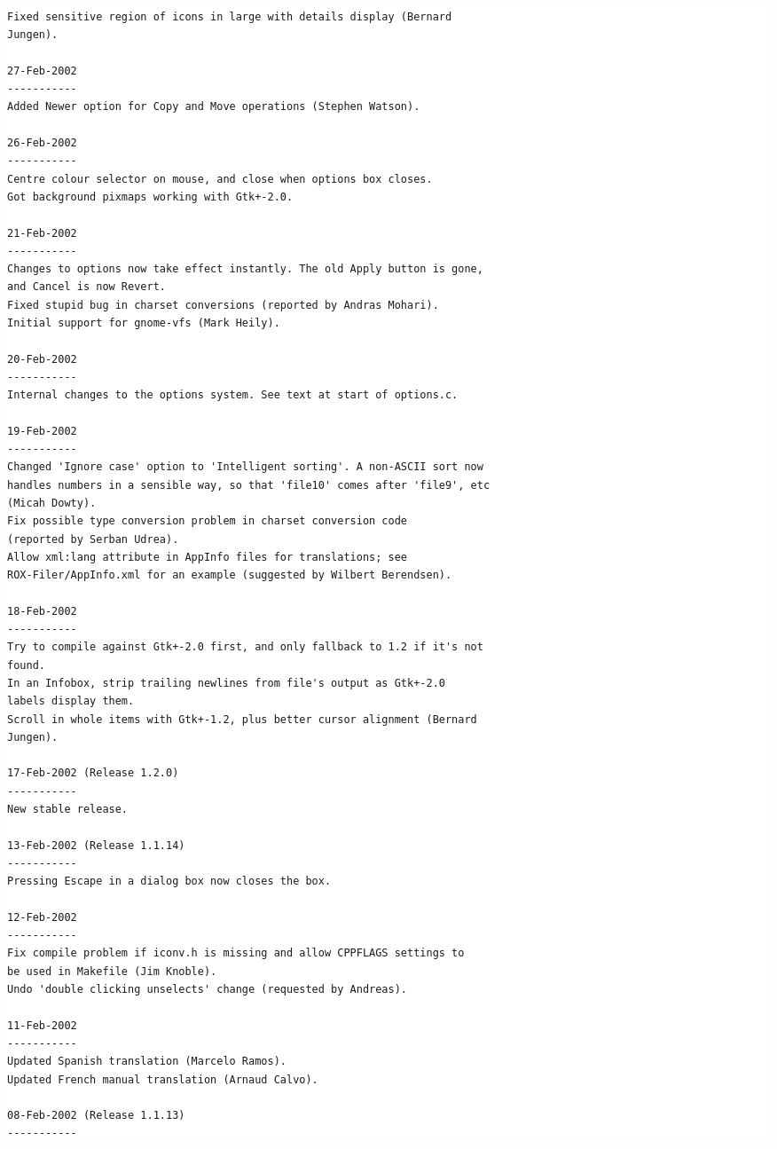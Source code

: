 ~~~~~~~~~~
Fixed sensitive region of icons in large with details display (Bernard
Jungen).

27-Feb-2002
-----------
Added Newer option for Copy and Move operations (Stephen Watson).

26-Feb-2002
-----------
Centre colour selector on mouse, and close when options box closes.
Got background pixmaps working with Gtk+-2.0.

21-Feb-2002
-----------
Changes to options now take effect instantly. The old Apply button is gone,
and Cancel is now Revert.
Fixed stupid bug in charset conversions (reported by Andras Mohari).
Initial support for gnome-vfs (Mark Heily).

20-Feb-2002
-----------
Internal changes to the options system. See text at start of options.c.

19-Feb-2002
-----------
Changed 'Ignore case' option to 'Intelligent sorting'. A non-ASCII sort now
handles numbers in a sensible way, so that 'file10' comes after 'file9', etc
(Micah Dowty).
Fix possible type conversion problem in charset conversion code
(reported by Serban Udrea).
Allow xml:lang attribute in AppInfo files for translations; see
ROX-Filer/AppInfo.xml for an example (suggested by Wilbert Berendsen).

18-Feb-2002
-----------
Try to compile against Gtk+-2.0 first, and only fallback to 1.2 if it's not
found.
In an Infobox, strip trailing newlines from file's output as Gtk+-2.0
labels display them.
Scroll in whole items with Gtk+-1.2, plus better cursor alignment (Bernard
Jungen).

17-Feb-2002 (Release 1.2.0)
-----------
New stable release.

13-Feb-2002 (Release 1.1.14)
-----------
Pressing Escape in a dialog box now closes the box.

12-Feb-2002
-----------
Fix compile problem if iconv.h is missing and allow CPPFLAGS settings to
be used in Makefile (Jim Knoble).
Undo 'double clicking unselects' change (requested by Andreas).

11-Feb-2002
-----------
Updated Spanish translation (Marcelo Ramos).
Updated French manual translation (Arnaud Calvo).

08-Feb-2002 (Release 1.1.13)
-----------
~~~~~~~~~~